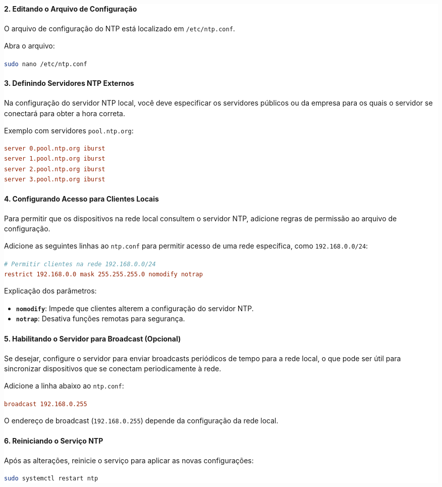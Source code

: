 #### 2. **Editando o Arquivo de Configuração**

O arquivo de configuração do NTP está localizado em `/etc/ntp.conf`.

Abra o arquivo:

```bash
sudo nano /etc/ntp.conf
```

#### 3. **Definindo Servidores NTP Externos**

Na configuração do servidor NTP local, você deve especificar os servidores públicos ou da empresa para os quais o servidor se conectará para obter a hora correta.

Exemplo com servidores `pool.ntp.org`:

```conf
server 0.pool.ntp.org iburst
server 1.pool.ntp.org iburst
server 2.pool.ntp.org iburst
server 3.pool.ntp.org iburst
```

#### 4. **Configurando Acesso para Clientes Locais**

Para permitir que os dispositivos na rede local consultem o servidor NTP, adicione regras de permissão ao arquivo de configuração.

Adicione as seguintes linhas ao `ntp.conf` para permitir acesso de uma rede específica, como `192.168.0.0/24`:

```conf
# Permitir clientes na rede 192.168.0.0/24
restrict 192.168.0.0 mask 255.255.255.0 nomodify notrap
```

Explicação dos parâmetros:
- **`nomodify`**: Impede que clientes alterem a configuração do servidor NTP.
- **`notrap`**: Desativa funções remotas para segurança.

#### 5. **Habilitando o Servidor para Broadcast (Opcional)**

Se desejar, configure o servidor para enviar broadcasts periódicos de tempo para a rede local, o que pode ser útil para sincronizar dispositivos que se conectam periodicamente à rede.

Adicione a linha abaixo ao `ntp.conf`:

```conf
broadcast 192.168.0.255
```

O endereço de broadcast (`192.168.0.255`) depende da configuração da rede local.

#### 6. **Reiniciando o Serviço NTP**

Após as alterações, reinicie o serviço para aplicar as novas configurações:

```bash
sudo systemctl restart ntp
```
